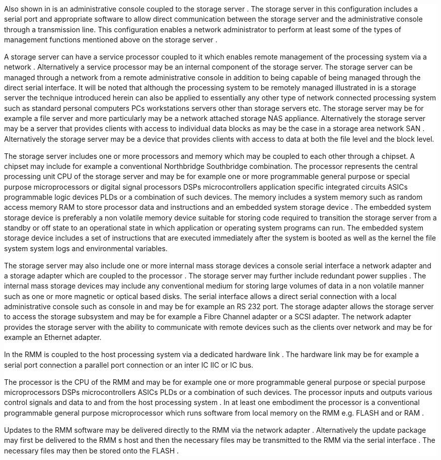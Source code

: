 Also shown in is an administrative console coupled to the storage server . The storage server in this configuration includes a serial port and appropriate software to allow direct communication between the storage server and the administrative console through a transmission line. This configuration enables a network administrator to perform at least some of the types of management functions mentioned above on the storage server .

A storage server can have a service processor coupled to it which enables remote management of the processing system via a network . Alternatively a service processor may be an internal component of the storage server. The storage server can be managed through a network from a remote administrative console in addition to being capable of being managed through the direct serial interface. It will be noted that although the processing system to be remotely managed illustrated in is a storage server the technique introduced herein can also be applied to essentially any other type of network connected processing system such as standard personal computers PCs workstations servers other than storage servers etc. The storage server may be for example a file server and more particularly may be a network attached storage NAS appliance. Alternatively the storage server may be a server that provides clients with access to individual data blocks as may be the case in a storage area network SAN . Alternatively the storage server may be a device that provides clients with access to data at both the file level and the block level.

The storage server includes one or more processors and memory which may be coupled to each other through a chipset. A chipset may include for example a conventional Northbridge Southbridge combination. The processor represents the central processing unit CPU of the storage server and may be for example one or more programmable general purpose or special purpose microprocessors or digital signal processors DSPs microcontrollers application specific integrated circuits ASICs programmable logic devices PLDs or a combination of such devices. The memory includes a system memory such as random access memory RAM to store processor data and instructions and an embedded system storage device . The embedded system storage device is preferably a non volatile memory device suitable for storing code required to transition the storage server from a standby or off state to an operational state in which application or operating system programs can run. The embedded system storage device includes a set of instructions that are executed immediately after the system is booted as well as the kernel the file system system logs and environmental variables.

The storage server may also include one or more internal mass storage devices a console serial interface a network adapter and a storage adapter which are coupled to the processor . The storage server may further include redundant power supplies . The internal mass storage devices may include any conventional medium for storing large volumes of data in a non volatile manner such as one or more magnetic or optical based disks. The serial interface allows a direct serial connection with a local administrative console such as console in and may be for example an RS 232 port. The storage adapter allows the storage server to access the storage subsystem and may be for example a Fibre Channel adapter or a SCSI adapter. The network adapter provides the storage server with the ability to communicate with remote devices such as the clients over network and may be for example an Ethernet adapter.

In the RMM is coupled to the host processing system via a dedicated hardware link . The hardware link may be for example a serial port connection a parallel port connection or an inter IC IIC or IC bus.

The processor is the CPU of the RMM and may be for example one or more programmable general purpose or special purpose microprocessors DSPs microcontrollers ASICs PLDs or a combination of such devices. The processor inputs and outputs various control signals and data to and from the host processing system . In at least one embodiment the processor is a conventional programmable general purpose microprocessor which runs software from local memory on the RMM e.g. FLASH and or RAM .

Updates to the RMM software may be delivered directly to the RMM via the network adapter . Alternatively the update package may first be delivered to the RMM s host and then the necessary files may be transmitted to the RMM via the serial interface . The necessary files may then be stored onto the FLASH .
